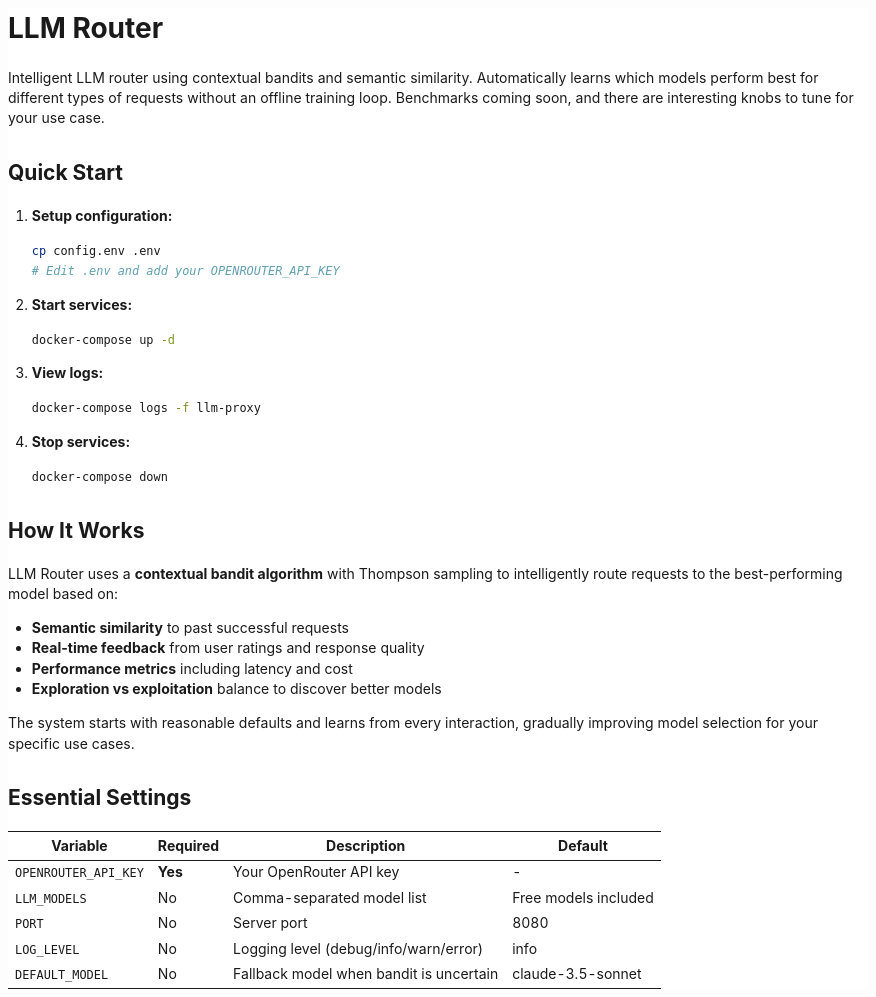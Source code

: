 # LLM Router

Intelligent LLM router using contextual bandits and semantic similarity. Automatically learns which models perform best for different types of requests without an offline training loop. Benchmarks coming soon, and there are interesting knobs to tune for your use case.

## Quick Start

1. **Setup configuration:**
   ```bash
   cp config.env .env
   # Edit .env and add your OPENROUTER_API_KEY
   ```

2. **Start services:**
   ```bash
   docker-compose up -d
   ```

3. **View logs:**
   ```bash
   docker-compose logs -f llm-proxy
   ```

4. **Stop services:**
   ```bash
   docker-compose down
   ```

## How It Works

LLM Router uses a **contextual bandit algorithm** with Thompson sampling to intelligently route requests to the best-performing model based on:

- **Semantic similarity** to past successful requests
- **Real-time feedback** from user ratings and response quality
- **Performance metrics** including latency and cost
- **Exploration vs exploitation** balance to discover better models

The system starts with reasonable defaults and learns from every interaction, gradually improving model selection for your specific use cases.

## Essential Settings

| Variable | Required | Description | Default |
|----------|----------|-------------|---------|
| `OPENROUTER_API_KEY` | **Yes** | Your OpenRouter API key | - |
| `LLM_MODELS` | No | Comma-separated model list | Free models included |
| `PORT` | No | Server port | 8080 |
| `LOG_LEVEL` | No | Logging level (debug/info/warn/error) | info |
| `DEFAULT_MODEL` | No | Fallback model when bandit is uncertain | claude-3.5-sonnet |
